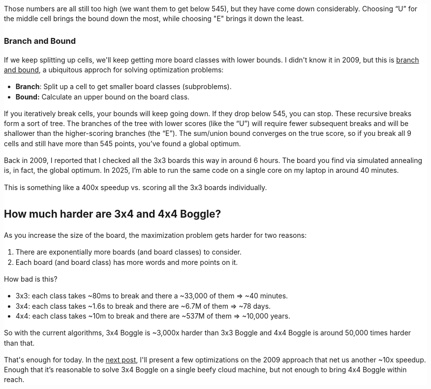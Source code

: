 Those numbers are all still too high (we want them to get below 545), but they have come down considerably. Choosing “U” for the middle cell brings the bound down the most, while choosing "E" brings it down the least.

### Branch and Bound

If we keep splitting up cells, we'll keep getting more board classes with lower bounds. I didn't know it in 2009, but this is [branch and bound], a ubiquitous approch for solving optimization problems:

- **Branch**: Split up a cell to get smaller board classes (subproblems).
- **Bound:** Calculate an upper bound on the board class.

If you iteratively break cells, your bounds will keep going down. If they drop below 545, you can stop. These recursive breaks form a sort of tree. The branches of the tree with lower scores (like the “U”) will require fewer subsequent breaks and will be shallower than the higher-scoring branches (the “E”). The sum/union bound converges on the true score, so if you break all 9 cells and still have more than 545 points, you’ve found a global optimum.

Back in 2009, I reported that I checked all the 3x3 boards this way in around 6 hours. The board you find via simulated annealing is, in fact, the global optimum. In 2025, I’m able to run the same code on a single core on my laptop in around 40 minutes.

This is something like a 400x speedup vs. scoring all the 3x3 boards individually.

[upper bound]: https://en.wikipedia.org/wiki/Upper_and_lower_bounds
[two upper bounds]: https://www.danvk.org/wp/2009-08-08/breaking-3x3-boggle/index.html
[sum/union]: https://www.danvk.org/wp/2009-08-11/some-maxno-mark-examples/index.html
[max/no-mark]: https://www.danvk.org/wp/2009-08-11/a-few-more-boggle-examples/index.html
[branch and bound]: https://en.wikipedia.org/wiki/Branch_and_bound

## How much harder are 3x4 and 4x4 Boggle?

As you increase the size of the board, the maximization problem gets harder for two reasons:

1. There are exponentially more boards (and board classes) to consider.
2. Each board (and board class) has more words and more points on it.

How bad is this?

- 3x3: each class takes ~80ms to break and there a ~33,000 of them ⇒ ~40 minutes.
- 3x4: each class takes ~1.6s to break and there are ~6.7M of them ⇒ ~78 days.
- 4x4: each class takes ~10m to break and there are ~537M of them ⇒ ~10,000 years.

So with the current algorithms, 3x4 Boggle is ~3,000x harder than 3x3 Boggle and 4x4 Boggle is around 50,000 times harder than that.

That's enough for today. In the [next post][next], I'll present a few optimizations on the 2009 approach that net us another ~10x speedup. Enough that it’s reasonable to solve 3x4 Boggle on a single beefy cloud machine, but not enough to bring 4x4 Boggle within reach.


[Boggle]: https://en.wikipedia.org/wiki/Boggle
[trie]: https://www.danvk.org/wp/2007-02-06/in-which-we-discover-that-tries-are-awesome/index.html
[solver1]: https://www.danvk.org/wp/2007-02-04/moving-boggle-to-c/index.html
[Prefix Tree]: https://en.wikipedia.org/wiki/Trie
[solver2]: https://github.com/danvk/performance-boggle
[fan]: https://x.com/JeffDean/status/1887173255448121617
[simulated annealing]: https://www.danvk.org/wp/2009-02-19/sky-high-boggle-scores-with-simulated-annealing/index.html
[hill climbing]: https://en.wikipedia.org/wiki/Hill_climbing
[a few]: https://ai.stanford.edu/~chuongdo/boggle/index.html
[blog posts]: http://www.robertgamble.net/2016/01/a-programmers-analysis-of-boggle.html
[codegolf]: https://codegolf.stackexchange.com/questions/5654/best-scoring-boggle-board?rq=1
[published article]: https://digitalcommons.butler.edu/cgi/viewcontent.cgi?article=2722&context=wordways
[proving]: https://www.danvk.org/wp/2009-08-08/breaking-3x3-boggle/index.html
[ENABLE2K]: https://everything2.com/title/ENABLE+word+list
[next]: https://www.danvk.org/2025/02/13/boggle2025.html
[last Boggle post]: https://www.danvk.org/wp/2009-08-11/a-few-more-boggle-examples/index.html
[wrote a book on it]: https://effectivetypescript.com/
[Advent of Code]: https://adventofcode.com/
[habit]: https://effectivetypescript.com/2024/07/17/advent2023-zig/
[pybind11]: https://pybind11.readthedocs.io/en/stable/index.html